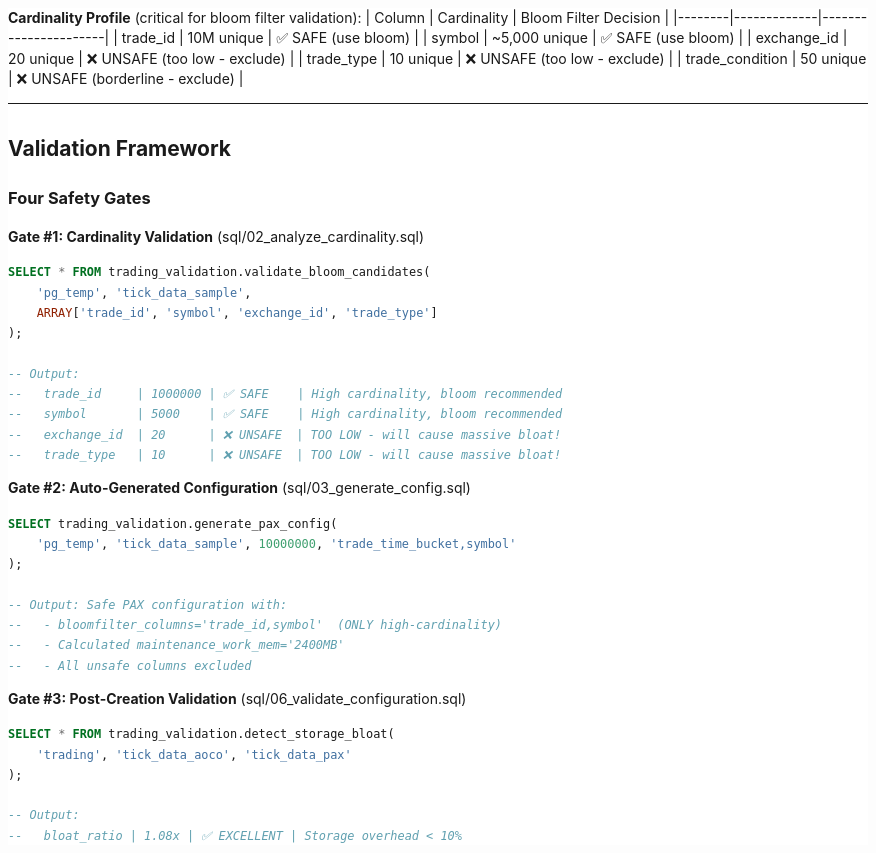 **Cardinality Profile** (critical for bloom filter validation):
| Column | Cardinality | Bloom Filter Decision |
|--------|-------------|----------------------|
| trade_id | 10M unique | ✅ SAFE (use bloom) |
| symbol | ~5,000 unique | ✅ SAFE (use bloom) |
| exchange_id | 20 unique | ❌ UNSAFE (too low - exclude) |
| trade_type | 10 unique | ❌ UNSAFE (too low - exclude) |
| trade_condition | 50 unique | ❌ UNSAFE (borderline - exclude) |

---

## Validation Framework

### Four Safety Gates

**Gate #1: Cardinality Validation** (sql/02_analyze_cardinality.sql)
```sql
SELECT * FROM trading_validation.validate_bloom_candidates(
    'pg_temp', 'tick_data_sample',
    ARRAY['trade_id', 'symbol', 'exchange_id', 'trade_type']
);

-- Output:
--   trade_id     | 1000000 | ✅ SAFE    | High cardinality, bloom recommended
--   symbol       | 5000    | ✅ SAFE    | High cardinality, bloom recommended
--   exchange_id  | 20      | ❌ UNSAFE  | TOO LOW - will cause massive bloat!
--   trade_type   | 10      | ❌ UNSAFE  | TOO LOW - will cause massive bloat!
```

**Gate #2: Auto-Generated Configuration** (sql/03_generate_config.sql)
```sql
SELECT trading_validation.generate_pax_config(
    'pg_temp', 'tick_data_sample', 10000000, 'trade_time_bucket,symbol'
);

-- Output: Safe PAX configuration with:
--   - bloomfilter_columns='trade_id,symbol'  (ONLY high-cardinality)
--   - Calculated maintenance_work_mem='2400MB'
--   - All unsafe columns excluded
```

**Gate #3: Post-Creation Validation** (sql/06_validate_configuration.sql)
```sql
SELECT * FROM trading_validation.detect_storage_bloat(
    'trading', 'tick_data_aoco', 'tick_data_pax'
);

-- Output:
--   bloat_ratio | 1.08x | ✅ EXCELLENT | Storage overhead < 10%
```
